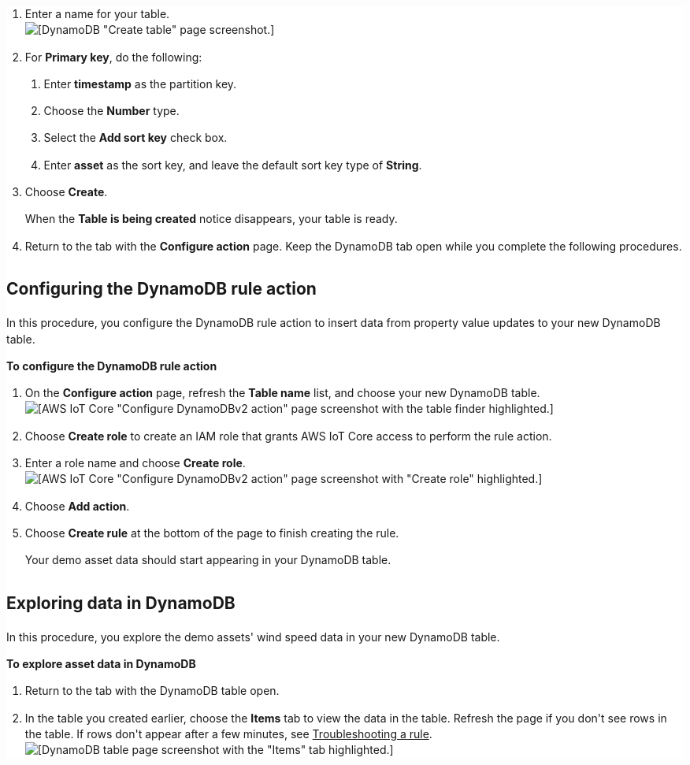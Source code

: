 1. Enter a name for your table\.  
![\[DynamoDB "Create table" page screenshot.\]](http://docs.aws.amazon.com/iot-sitewise/latest/userguide/images/interact-dynamo-db/dynamodb-create-table-console.png)

1. For **Primary key**, do the following:

   1. Enter **timestamp** as the partition key\.

   1. Choose the **Number** type\.

   1. Select the **Add sort key** check box\.

   1. Enter **asset** as the sort key, and leave the default sort key type of **String**\.

1. Choose **Create**\.

   When the **Table is being created** notice disappears, your table is ready\.

1. Return to the tab with the **Configure action** page\. Keep the DynamoDB tab open while you complete the following procedures\.

## Configuring the DynamoDB rule action<a name="dynamodb-tutorial-configure-rule-action"></a>

In this procedure, you configure the DynamoDB rule action to insert data from property value updates to your new DynamoDB table\.

**To configure the DynamoDB rule action**

1. On the **Configure action** page, refresh the **Table name** list, and choose your new DynamoDB table\.  
![\[AWS IoT Core "Configure DynamoDBv2 action" page screenshot with the table finder highlighted.\]](http://docs.aws.amazon.com/iot-sitewise/latest/userguide/images/interact-dynamo-db/rule-configure-dynamodbv2-action-choose-table-console.png)

1. Choose **Create role** to create an IAM role that grants AWS IoT Core access to perform the rule action\.

1. Enter a role name and choose **Create role**\.  
![\[AWS IoT Core "Configure DynamoDBv2 action" page screenshot with "Create role" highlighted.\]](http://docs.aws.amazon.com/iot-sitewise/latest/userguide/images/interact-dynamo-db/rule-create-role-console.png)

1. Choose **Add action**\.

1. Choose **Create rule** at the bottom of the page to finish creating the rule\.

   Your demo asset data should start appearing in your DynamoDB table\.

## Exploring data in DynamoDB<a name="dynamodb-tutorial-explore-dynamodb-data"></a>

In this procedure, you explore the demo assets' wind speed data in your new DynamoDB table\.

**To explore asset data in DynamoDB**

1. Return to the tab with the DynamoDB table open\.

1. In the table you created earlier, choose the **Items** tab to view the data in the table\. Refresh the page if you don't see rows in the table\. If rows don't appear after a few minutes, see [Troubleshooting a rule](#dynamodb-tutorial-troubleshoot-rule)\.  
![\[DynamoDB table page screenshot with the "Items" tab highlighted.\]](http://docs.aws.amazon.com/iot-sitewise/latest/userguide/images/interact-dynamo-db/dynamodb-view-table-items-console.png)

